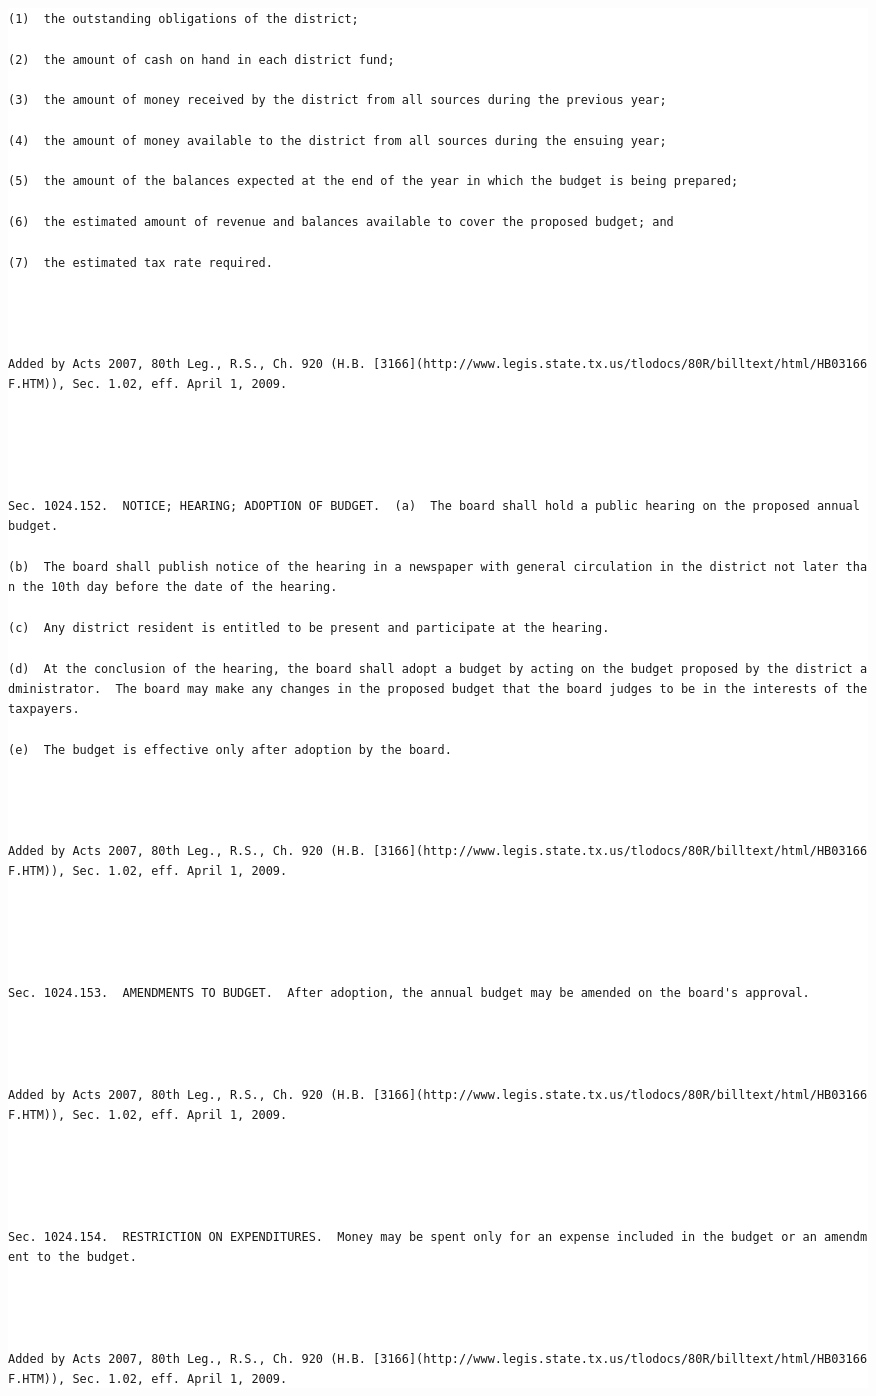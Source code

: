     (1)  the outstanding obligations of the district;
    
    (2)  the amount of cash on hand in each district fund;
    
    (3)  the amount of money received by the district from all sources during the previous year;
    
    (4)  the amount of money available to the district from all sources during the ensuing year;
    
    (5)  the amount of the balances expected at the end of the year in which the budget is being prepared;
    
    (6)  the estimated amount of revenue and balances available to cover the proposed budget; and
    
    (7)  the estimated tax rate required.
    
    
    
    
    Added by Acts 2007, 80th Leg., R.S., Ch. 920 (H.B. [3166](http://www.legis.state.tx.us/tlodocs/80R/billtext/html/HB03166F.HTM)), Sec. 1.02, eff. April 1, 2009.
    
    
    
    
    
    Sec. 1024.152.  NOTICE; HEARING; ADOPTION OF BUDGET.  (a)  The board shall hold a public hearing on the proposed annual budget.
    
    (b)  The board shall publish notice of the hearing in a newspaper with general circulation in the district not later than the 10th day before the date of the hearing.
    
    (c)  Any district resident is entitled to be present and participate at the hearing.
    
    (d)  At the conclusion of the hearing, the board shall adopt a budget by acting on the budget proposed by the district administrator.  The board may make any changes in the proposed budget that the board judges to be in the interests of the taxpayers.
    
    (e)  The budget is effective only after adoption by the board.
    
    
    
    
    Added by Acts 2007, 80th Leg., R.S., Ch. 920 (H.B. [3166](http://www.legis.state.tx.us/tlodocs/80R/billtext/html/HB03166F.HTM)), Sec. 1.02, eff. April 1, 2009.
    
    
    
    
    
    Sec. 1024.153.  AMENDMENTS TO BUDGET.  After adoption, the annual budget may be amended on the board's approval.
    
    
    
    
    Added by Acts 2007, 80th Leg., R.S., Ch. 920 (H.B. [3166](http://www.legis.state.tx.us/tlodocs/80R/billtext/html/HB03166F.HTM)), Sec. 1.02, eff. April 1, 2009.
    
    
    
    
    
    Sec. 1024.154.  RESTRICTION ON EXPENDITURES.  Money may be spent only for an expense included in the budget or an amendment to the budget.
    
    
    
    
    Added by Acts 2007, 80th Leg., R.S., Ch. 920 (H.B. [3166](http://www.legis.state.tx.us/tlodocs/80R/billtext/html/HB03166F.HTM)), Sec. 1.02, eff. April 1, 2009.
    